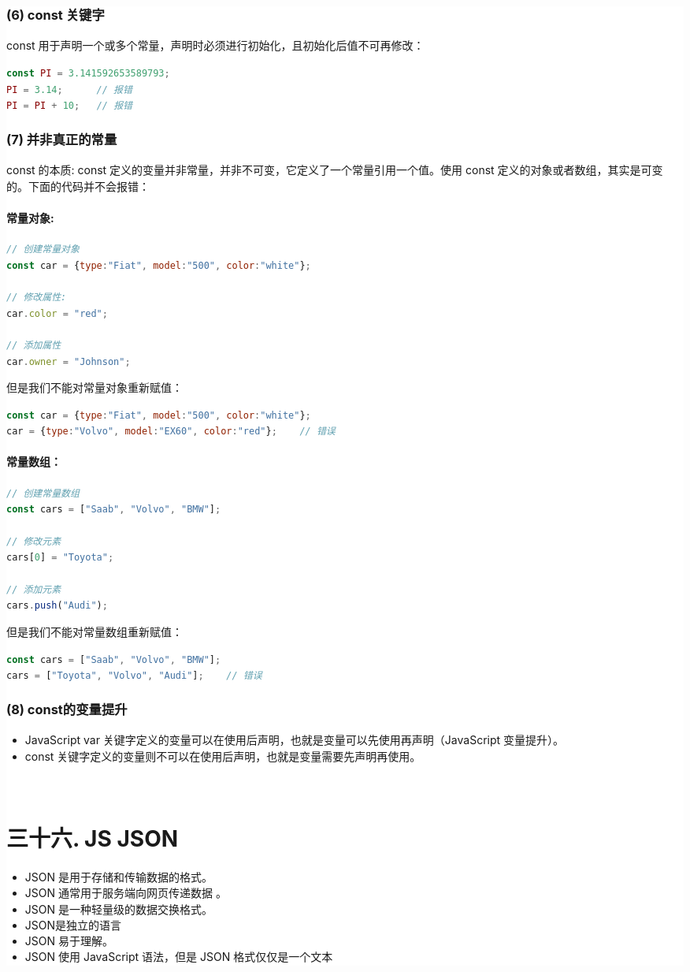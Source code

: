### (6) const 关键字
const 用于声明一个或多个常量，声明时必须进行初始化，且初始化后值不可再修改：
```js
const PI = 3.141592653589793;
PI = 3.14;      // 报错
PI = PI + 10;   // 报错
```

### (7) 并非真正的常量
const 的本质: const 定义的变量并非常量，并非不可变，它定义了一个常量引用一个值。使用 const 定义的对象或者数组，其实是可变的。下面的代码并不会报错：
#### 常量对象:
```js
// 创建常量对象
const car = {type:"Fiat", model:"500", color:"white"};
 
// 修改属性:
car.color = "red";
 
// 添加属性
car.owner = "Johnson";
```

但是我们不能对常量对象重新赋值：
```js
const car = {type:"Fiat", model:"500", color:"white"};
car = {type:"Volvo", model:"EX60", color:"red"};    // 错误
```

#### 常量数组：
```js
// 创建常量数组
const cars = ["Saab", "Volvo", "BMW"];
 
// 修改元素
cars[0] = "Toyota";
 
// 添加元素
cars.push("Audi");
```
但是我们不能对常量数组重新赋值：
```js
const cars = ["Saab", "Volvo", "BMW"];
cars = ["Toyota", "Volvo", "Audi"];    // 错误
```

### (8) const的变量提升
* JavaScript var 关键字定义的变量可以在使用后声明，也就是变量可以先使用再声明（JavaScript 变量提升）。
* const 关键字定义的变量则不可以在使用后声明，也就是变量需要先声明再使用。

<br/>

# 三十六. JS JSON
* JSON 是用于存储和传输数据的格式。
* JSON 通常用于服务端向网页传递数据 。
* JSON 是一种轻量级的数据交换格式。
* JSON是独立的语言 
* JSON 易于理解。
*  JSON 使用 JavaScript 语法，但是 JSON 格式仅仅是一个文本
